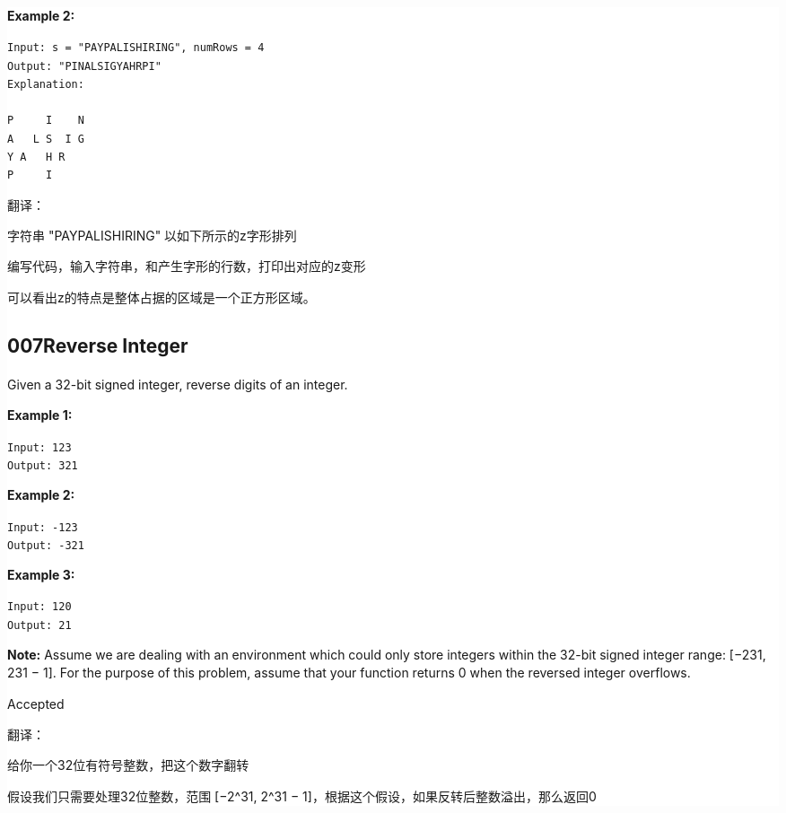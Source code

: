 **Example 2:**

```
Input: s = "PAYPALISHIRING", numRows = 4
Output: "PINALSIGYAHRPI"
Explanation:

P     I    N
A   L S  I G
Y A   H R
P     I
```

翻译：

字符串 "PAYPALISHIRING" 以如下所示的z字形排列

编写代码，输入字符串，和产生字形的行数，打印出对应的z变形

可以看出z的特点是整体占据的区域是一个正方形区域。



## 007Reverse Integer

Given a 32-bit signed integer, reverse digits of an integer.

**Example 1:**

```
Input: 123
Output: 321
```

**Example 2:**

```
Input: -123
Output: -321
```

**Example 3:**

```
Input: 120
Output: 21
```

**Note:**
Assume we are dealing with an environment which could only store integers within the 32-bit signed integer range: [−231,  231 − 1]. For the purpose of this problem, assume that your function returns 0 when the reversed integer overflows.

Accepted

翻译：

给你一个32位有符号整数，把这个数字翻转

假设我们只需要处理32位整数，范围 [−2^31,  2^31 − 1]，根据这个假设，如果反转后整数溢出，那么返回0
